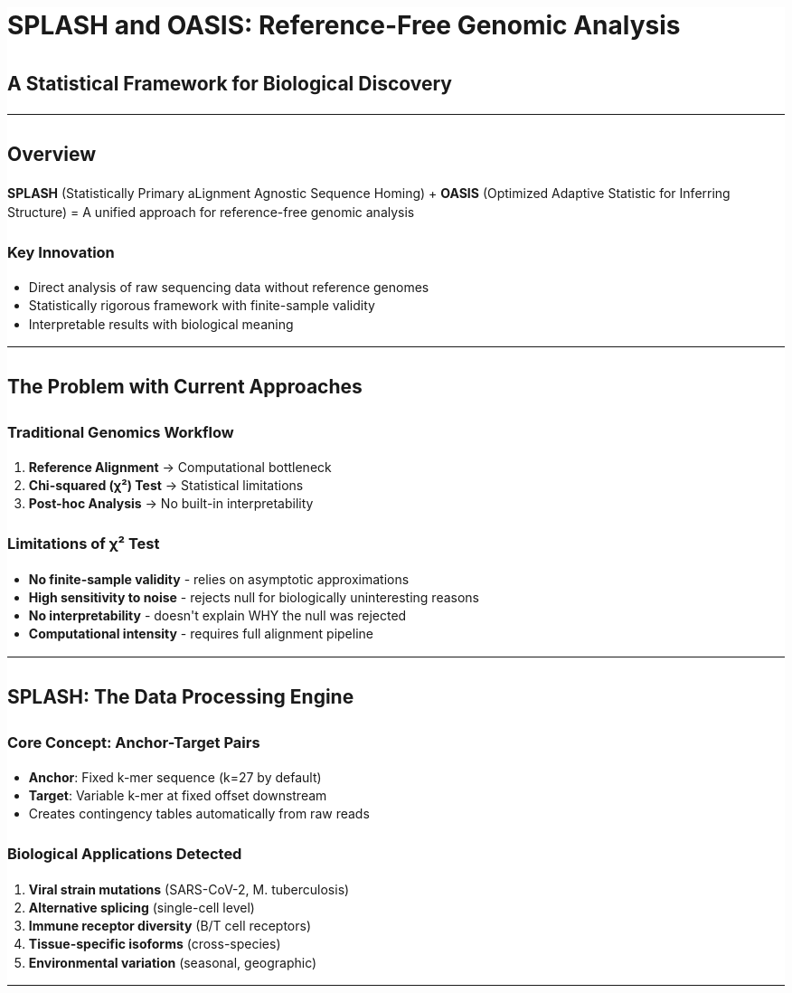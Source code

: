 # SPLASH and OASIS: Reference-Free Genomic Analysis
## A Statistical Framework for Biological Discovery

---

## Overview

**SPLASH** (Statistically Primary aLignment Agnostic Sequence Homing) + **OASIS** (Optimized Adaptive Statistic for Inferring Structure) = A unified approach for reference-free genomic analysis

### Key Innovation
- Direct analysis of raw sequencing data without reference genomes
- Statistically rigorous framework with finite-sample validity
- Interpretable results with biological meaning

---

## The Problem with Current Approaches

### Traditional Genomics Workflow
1. **Reference Alignment** → Computational bottleneck
2. **Chi-squared (χ²) Test** → Statistical limitations
3. **Post-hoc Analysis** → No built-in interpretability

### Limitations of χ² Test
- **No finite-sample validity** - relies on asymptotic approximations
- **High sensitivity to noise** - rejects null for biologically uninteresting reasons
- **No interpretability** - doesn't explain WHY the null was rejected
- **Computational intensity** - requires full alignment pipeline

---

## SPLASH: The Data Processing Engine

### Core Concept: Anchor-Target Pairs
- **Anchor**: Fixed k-mer sequence (k=27 by default)
- **Target**: Variable k-mer at fixed offset downstream
- Creates contingency tables automatically from raw reads

### Biological Applications Detected
1. **Viral strain mutations** (SARS-CoV-2, M. tuberculosis)
2. **Alternative splicing** (single-cell level)
3. **Immune receptor diversity** (B/T cell receptors)
4. **Tissue-specific isoforms** (cross-species)
5. **Environmental variation** (seasonal, geographic)

---
